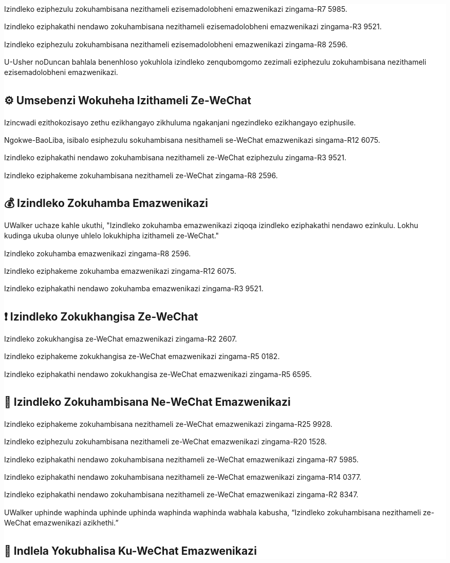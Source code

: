 Izindleko eziphezulu zokuhambisana nezithameli ezisemadolobheni emazwenikazi zingama-R7 5985.

Izindleko eziphakathi nendawo zokuhambisana nezithameli ezisemadolobheni emazwenikazi zingama-R3 9521.

Izindleko eziphezulu zokuhambisana nezithameli ezisemadolobheni emazwenikazi zingama-R8 2596.

U-Usher noDuncan bahlala benenhloso yokuhlola izindleko zenqubomgomo zezimali eziphezulu zokuhambisana nezithameli ezisemadolobheni emazwenikazi. 


## ⚙️ Umsebenzi Wokuheha Izithameli Ze-WeChat

Izincwadi ezithokozisayo zethu ezikhangayo zikhuluma ngakanjani ngezindleko ezikhangayo eziphusile.

Ngokwe-BaoLiba, isibalo esiphezulu sokuhambisana nesithameli se-WeChat emazwenikazi singama-R12 6075.

Izindleko eziphakathi nendawo zokuhambisana nezithameli ze-WeChat eziphezulu zingama-R3 9521.

Izindleko eziphakeme zokuhambisana nezithameli ze-WeChat zingama-R8 2596. 

## 💰 Izindleko Zokuhamba Emazwenikazi

UWalker uchaze kahle ukuthi, "Izindleko zokuhamba emazwenikazi ziqoqa izindleko eziphakathi nendawo ezinkulu. Lokhu kudinga ukuba olunye uhlelo lokukhipha izithameli ze-WeChat."

Izindleko zokuhamba emazwenikazi zingama-R8 2596. 

Izindleko eziphakeme zokuhamba emazwenikazi zingama-R12 6075. 

Izindleko eziphakathi nendawo zokuhamba emazwenikazi zingama-R3 9521. 


## ❗ Izindleko Zokukhangisa Ze-WeChat

Izindleko zokukhangisa ze-WeChat emazwenikazi zingama-R2 2607.

Izindleko eziphakeme zokukhangisa ze-WeChat emazwenikazi zingama-R5 0182.

Izindleko eziphakathi nendawo zokukhangisa ze-WeChat emazwenikazi zingama-R5 6595. 

## 🥇 Izindleko Zokuhambisana Ne-WeChat Emazwenikazi

Izindleko eziphakeme zokuhambisana nezithameli ze-WeChat emazwenikazi zingama-R25 9928. 


Izindleko eziphezulu zokuhambisana nezithameli ze-WeChat emazwenikazi zingama-R20 1528. 

Izindleko eziphakathi nendawo zokuhambisana nezithameli ze-WeChat emazwenikazi zingama-R7 5985. 

Izindleko eziphakathi nendawo zokuhambisana nezithameli ze-WeChat emazwenikazi zingama-R14 0377. 

Izindleko eziphakathi nendawo zokuhambisana nezithameli ze-WeChat emazwenikazi zingama-R2 8347.

UWalker uphinde waphinda uphinde uphinda waphinda waphinda wabhala kabusha, “Izindleko zokuhambisana nezithameli ze-WeChat emazwenikazi azikhethi.”

## 📢 Indlela Yokubhalisa Ku-WeChat Emazwenikazi
